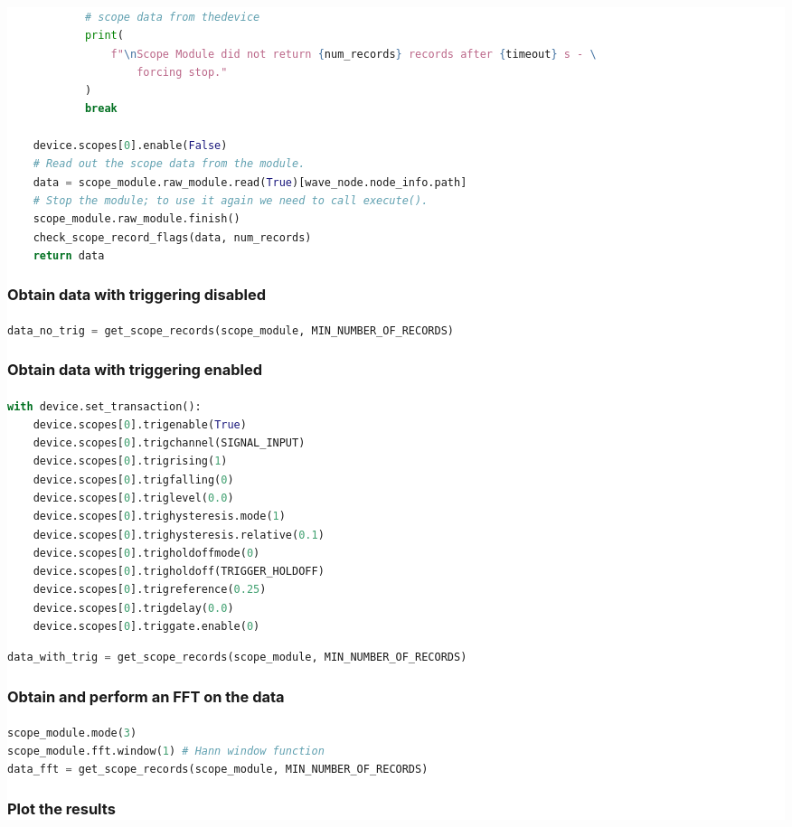 ```python
            # scope data from thedevice
            print(
                f"\nScope Module did not return {num_records} records after {timeout} s - \
                    forcing stop."
            )
            break

    device.scopes[0].enable(False)
    # Read out the scope data from the module.
    data = scope_module.raw_module.read(True)[wave_node.node_info.path]
    # Stop the module; to use it again we need to call execute().
    scope_module.raw_module.finish()
    check_scope_record_flags(data, num_records)
    return data
```

### Obtain data with triggering disabled

```python
data_no_trig = get_scope_records(scope_module, MIN_NUMBER_OF_RECORDS)
```

### Obtain data with triggering enabled

```python
with device.set_transaction():
    device.scopes[0].trigenable(True)
    device.scopes[0].trigchannel(SIGNAL_INPUT)
    device.scopes[0].trigrising(1)
    device.scopes[0].trigfalling(0)
    device.scopes[0].triglevel(0.0)
    device.scopes[0].trighysteresis.mode(1)
    device.scopes[0].trighysteresis.relative(0.1)
    device.scopes[0].trigholdoffmode(0)
    device.scopes[0].trigholdoff(TRIGGER_HOLDOFF)
    device.scopes[0].trigreference(0.25)
    device.scopes[0].trigdelay(0.0)
    device.scopes[0].triggate.enable(0)
```

```python
data_with_trig = get_scope_records(scope_module, MIN_NUMBER_OF_RECORDS)
```

### Obtain and perform an FFT on the data

```python
scope_module.mode(3)
scope_module.fft.window(1) # Hann window function
data_fft = get_scope_records(scope_module, MIN_NUMBER_OF_RECORDS)
```

### Plot the results
